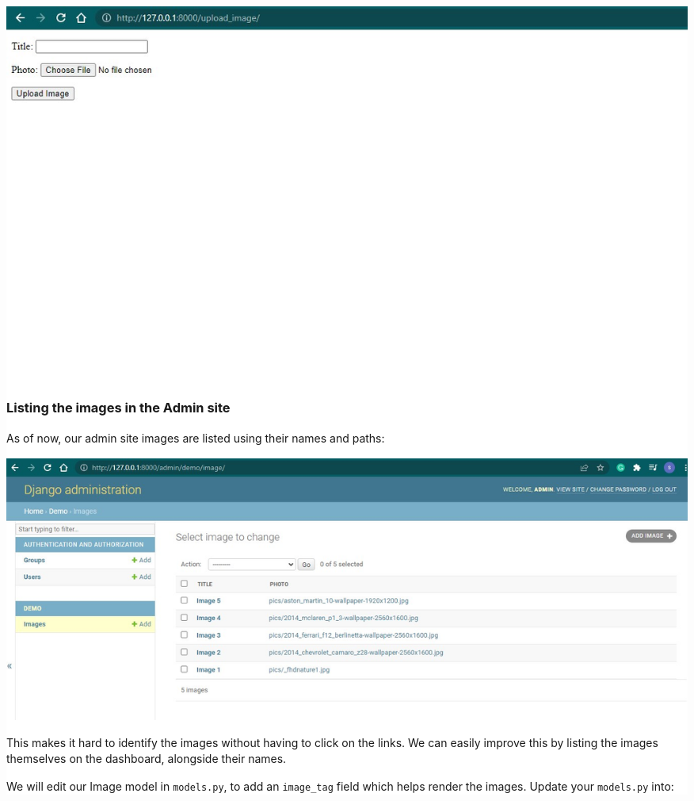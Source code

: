 ![upload.html](upload.jpg)

### Listing the images in the Admin site
As of now, our admin site images are listed using their names and paths:

![before](before.jpg)

This makes it hard to identify the images without having to click on the links. We can easily improve this by listing the images themselves on the dashboard, alongside their names.

We will edit our Image model in `models.py`, to add an `image_tag` field which helps render the images.
Update your `models.py` into:
